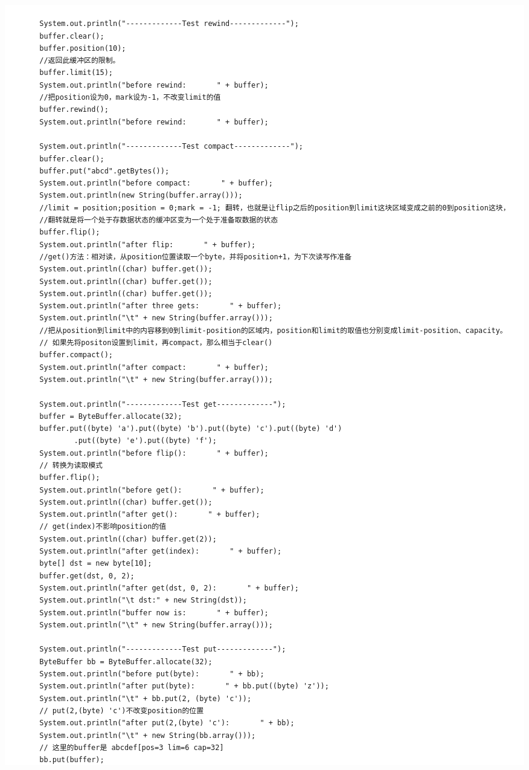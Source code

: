 ```

        System.out.println("-------------Test rewind-------------");
        buffer.clear();
        buffer.position(10);
        //返回此缓冲区的限制。
        buffer.limit(15);
        System.out.println("before rewind:       " + buffer);
        //把position设为0，mark设为-1，不改变limit的值
        buffer.rewind();
        System.out.println("before rewind:       " + buffer);

        System.out.println("-------------Test compact-------------");
        buffer.clear();
        buffer.put("abcd".getBytes());
        System.out.println("before compact:       " + buffer);
        System.out.println(new String(buffer.array()));
        //limit = position;position = 0;mark = -1; 翻转，也就是让flip之后的position到limit这块区域变成之前的0到position这块，
        //翻转就是将一个处于存数据状态的缓冲区变为一个处于准备取数据的状态
        buffer.flip();
        System.out.println("after flip:       " + buffer);
        //get()方法：相对读，从position位置读取一个byte，并将position+1，为下次读写作准备
        System.out.println((char) buffer.get());
        System.out.println((char) buffer.get());
        System.out.println((char) buffer.get());
        System.out.println("after three gets:       " + buffer);
        System.out.println("\t" + new String(buffer.array()));
        //把从position到limit中的内容移到0到limit-position的区域内，position和limit的取值也分别变成limit-position、capacity。
        // 如果先将positon设置到limit，再compact，那么相当于clear()
        buffer.compact();
        System.out.println("after compact:       " + buffer);
        System.out.println("\t" + new String(buffer.array()));

        System.out.println("-------------Test get-------------");
        buffer = ByteBuffer.allocate(32);
        buffer.put((byte) 'a').put((byte) 'b').put((byte) 'c').put((byte) 'd')
                .put((byte) 'e').put((byte) 'f');
        System.out.println("before flip():       " + buffer);
        // 转换为读取模式
        buffer.flip();
        System.out.println("before get():       " + buffer);
        System.out.println((char) buffer.get());
        System.out.println("after get():       " + buffer);
        // get(index)不影响position的值
        System.out.println((char) buffer.get(2));
        System.out.println("after get(index):       " + buffer);
        byte[] dst = new byte[10];
        buffer.get(dst, 0, 2);
        System.out.println("after get(dst, 0, 2):       " + buffer);
        System.out.println("\t dst:" + new String(dst));
        System.out.println("buffer now is:       " + buffer);
        System.out.println("\t" + new String(buffer.array()));

        System.out.println("-------------Test put-------------");
        ByteBuffer bb = ByteBuffer.allocate(32);
        System.out.println("before put(byte):       " + bb);
        System.out.println("after put(byte):       " + bb.put((byte) 'z'));
        System.out.println("\t" + bb.put(2, (byte) 'c'));
        // put(2,(byte) 'c')不改变position的位置
        System.out.println("after put(2,(byte) 'c'):       " + bb);
        System.out.println("\t" + new String(bb.array()));
        // 这里的buffer是 abcdef[pos=3 lim=6 cap=32]
        bb.put(buffer);
```